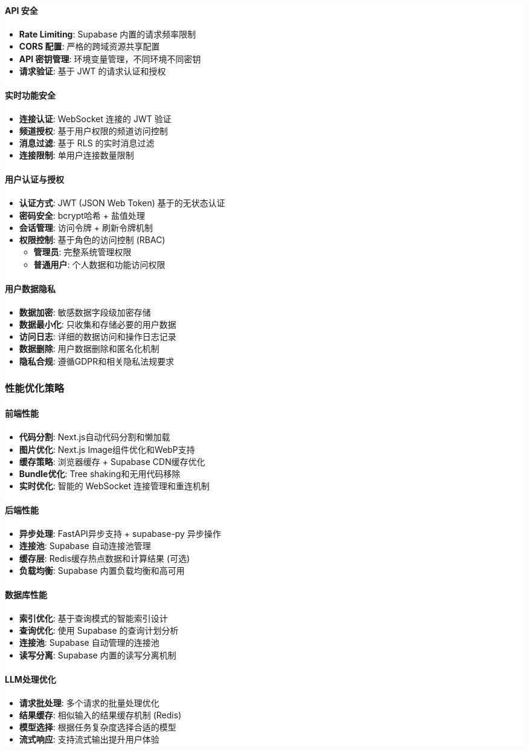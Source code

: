 #### API 安全
- **Rate Limiting**: Supabase 内置的请求频率限制
- **CORS 配置**: 严格的跨域资源共享配置
- **API 密钥管理**: 环境变量管理，不同环境不同密钥
- **请求验证**: 基于 JWT 的请求认证和授权

#### 实时功能安全
- **连接认证**: WebSocket 连接的 JWT 验证
- **频道授权**: 基于用户权限的频道访问控制
- **消息过滤**: 基于 RLS 的实时消息过滤
- **连接限制**: 单用户连接数量限制

#### 用户认证与授权
- **认证方式**: JWT (JSON Web Token) 基于的无状态认证
- **密码安全**: bcrypt哈希 + 盐值处理
- **会话管理**: 访问令牌 + 刷新令牌机制
- **权限控制**: 基于角色的访问控制 (RBAC)
  - **管理员**: 完整系统管理权限
  - **普通用户**: 个人数据和功能访问权限

#### 用户数据隐私
- **数据加密**: 敏感数据字段级加密存储
- **数据最小化**: 只收集和存储必要的用户数据
- **访问日志**: 详细的数据访问和操作日志记录
- **数据删除**: 用户数据删除和匿名化机制
- **隐私合规**: 遵循GDPR和相关隐私法规要求

### 性能优化策略

#### 前端性能
- **代码分割**: Next.js自动代码分割和懒加载
- **图片优化**: Next.js Image组件优化和WebP支持
- **缓存策略**: 浏览器缓存 + Supabase CDN缓存优化
- **Bundle优化**: Tree shaking和无用代码移除
- **实时优化**: 智能的 WebSocket 连接管理和重连机制

#### 后端性能
- **异步处理**: FastAPI异步支持 + supabase-py 异步操作
- **连接池**: Supabase 自动连接池管理
- **缓存层**: Redis缓存热点数据和计算结果 (可选)
- **负载均衡**: Supabase 内置负载均衡和高可用

#### 数据库性能
- **索引优化**: 基于查询模式的智能索引设计
- **查询优化**: 使用 Supabase 的查询计划分析
- **连接池**: Supabase 自动管理的连接池
- **读写分离**: Supabase 内置的读写分离机制

#### LLM处理优化
- **请求批处理**: 多个请求的批量处理优化
- **结果缓存**: 相似输入的结果缓存机制 (Redis)
- **模型选择**: 根据任务复杂度选择合适的模型
- **流式响应**: 支持流式输出提升用户体验
